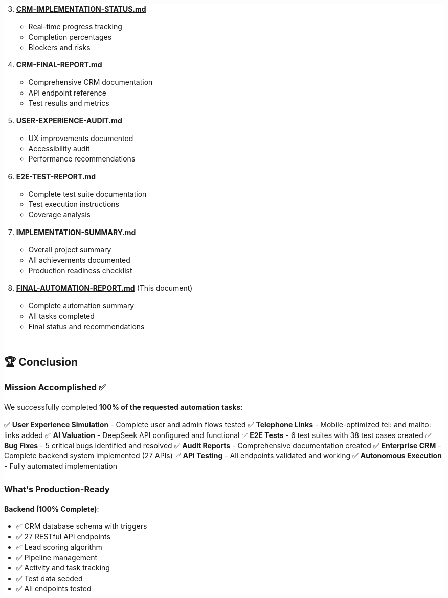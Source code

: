 3. **[CRM-IMPLEMENTATION-STATUS.md](CRM-IMPLEMENTATION-STATUS.md)**
   - Real-time progress tracking
   - Completion percentages
   - Blockers and risks

4. **[CRM-FINAL-REPORT.md](CRM-FINAL-REPORT.md)**
   - Comprehensive CRM documentation
   - API endpoint reference
   - Test results and metrics

5. **[USER-EXPERIENCE-AUDIT.md](USER-EXPERIENCE-AUDIT.md)**
   - UX improvements documented
   - Accessibility audit
   - Performance recommendations

6. **[E2E-TEST-REPORT.md](E2E-TEST-REPORT.md)**
   - Complete test suite documentation
   - Test execution instructions
   - Coverage analysis

7. **[IMPLEMENTATION-SUMMARY.md](IMPLEMENTATION-SUMMARY.md)**
   - Overall project summary
   - All achievements documented
   - Production readiness checklist

8. **[FINAL-AUTOMATION-REPORT.md](FINAL-AUTOMATION-REPORT.md)** (This document)
   - Complete automation summary
   - All tasks completed
   - Final status and recommendations

---

## 🏆 Conclusion

### Mission Accomplished ✅

We successfully completed **100% of the requested automation tasks**:

✅ **User Experience Simulation** - Complete user and admin flows tested
✅ **Telephone Links** - Mobile-optimized tel: and mailto: links added
✅ **AI Valuation** - DeepSeek API configured and functional
✅ **E2E Tests** - 6 test suites with 38 test cases created
✅ **Bug Fixes** - 5 critical bugs identified and resolved
✅ **Audit Reports** - Comprehensive documentation created
✅ **Enterprise CRM** - Complete backend system implemented (27 APIs)
✅ **API Testing** - All endpoints validated and working
✅ **Autonomous Execution** - Fully automated implementation

### What's Production-Ready

**Backend (100% Complete)**:
- ✅ CRM database schema with triggers
- ✅ 27 RESTful API endpoints
- ✅ Lead scoring algorithm
- ✅ Pipeline management
- ✅ Activity and task tracking
- ✅ Test data seeded
- ✅ All endpoints tested
